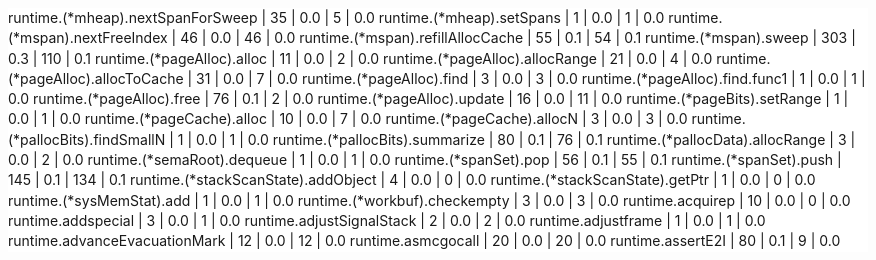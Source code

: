 runtime.(*mheap).nextSpanForSweep                                                     |     35 |   0.0 |     5 |   0.0
runtime.(*mheap).setSpans                                                             |      1 |   0.0 |     1 |   0.0
runtime.(*mspan).nextFreeIndex                                                        |     46 |   0.0 |    46 |   0.0
runtime.(*mspan).refillAllocCache                                                     |     55 |   0.1 |    54 |   0.1
runtime.(*mspan).sweep                                                                |    303 |   0.3 |   110 |   0.1
runtime.(*pageAlloc).alloc                                                            |     11 |   0.0 |     2 |   0.0
runtime.(*pageAlloc).allocRange                                                       |     21 |   0.0 |     4 |   0.0
runtime.(*pageAlloc).allocToCache                                                     |     31 |   0.0 |     7 |   0.0
runtime.(*pageAlloc).find                                                             |      3 |   0.0 |     3 |   0.0
runtime.(*pageAlloc).find.func1                                                       |      1 |   0.0 |     1 |   0.0
runtime.(*pageAlloc).free                                                             |     76 |   0.1 |     2 |   0.0
runtime.(*pageAlloc).update                                                           |     16 |   0.0 |    11 |   0.0
runtime.(*pageBits).setRange                                                          |      1 |   0.0 |     1 |   0.0
runtime.(*pageCache).alloc                                                            |     10 |   0.0 |     7 |   0.0
runtime.(*pageCache).allocN                                                           |      3 |   0.0 |     3 |   0.0
runtime.(*pallocBits).findSmallN                                                      |      1 |   0.0 |     1 |   0.0
runtime.(*pallocBits).summarize                                                       |     80 |   0.1 |    76 |   0.1
runtime.(*pallocData).allocRange                                                      |      3 |   0.0 |     2 |   0.0
runtime.(*semaRoot).dequeue                                                           |      1 |   0.0 |     1 |   0.0
runtime.(*spanSet).pop                                                                |     56 |   0.1 |    55 |   0.1
runtime.(*spanSet).push                                                               |    145 |   0.1 |   134 |   0.1
runtime.(*stackScanState).addObject                                                   |      4 |   0.0 |     0 |   0.0
runtime.(*stackScanState).getPtr                                                      |      1 |   0.0 |     0 |   0.0
runtime.(*sysMemStat).add                                                             |      1 |   0.0 |     1 |   0.0
runtime.(*workbuf).checkempty                                                         |      3 |   0.0 |     3 |   0.0
runtime.acquirep                                                                      |     10 |   0.0 |     0 |   0.0
runtime.addspecial                                                                    |      3 |   0.0 |     1 |   0.0
runtime.adjustSignalStack                                                             |      2 |   0.0 |     2 |   0.0
runtime.adjustframe                                                                   |      1 |   0.0 |     1 |   0.0
runtime.advanceEvacuationMark                                                         |     12 |   0.0 |    12 |   0.0
runtime.asmcgocall                                                                    |     20 |   0.0 |    20 |   0.0
runtime.assertE2I                                                                     |     80 |   0.1 |     9 |   0.0